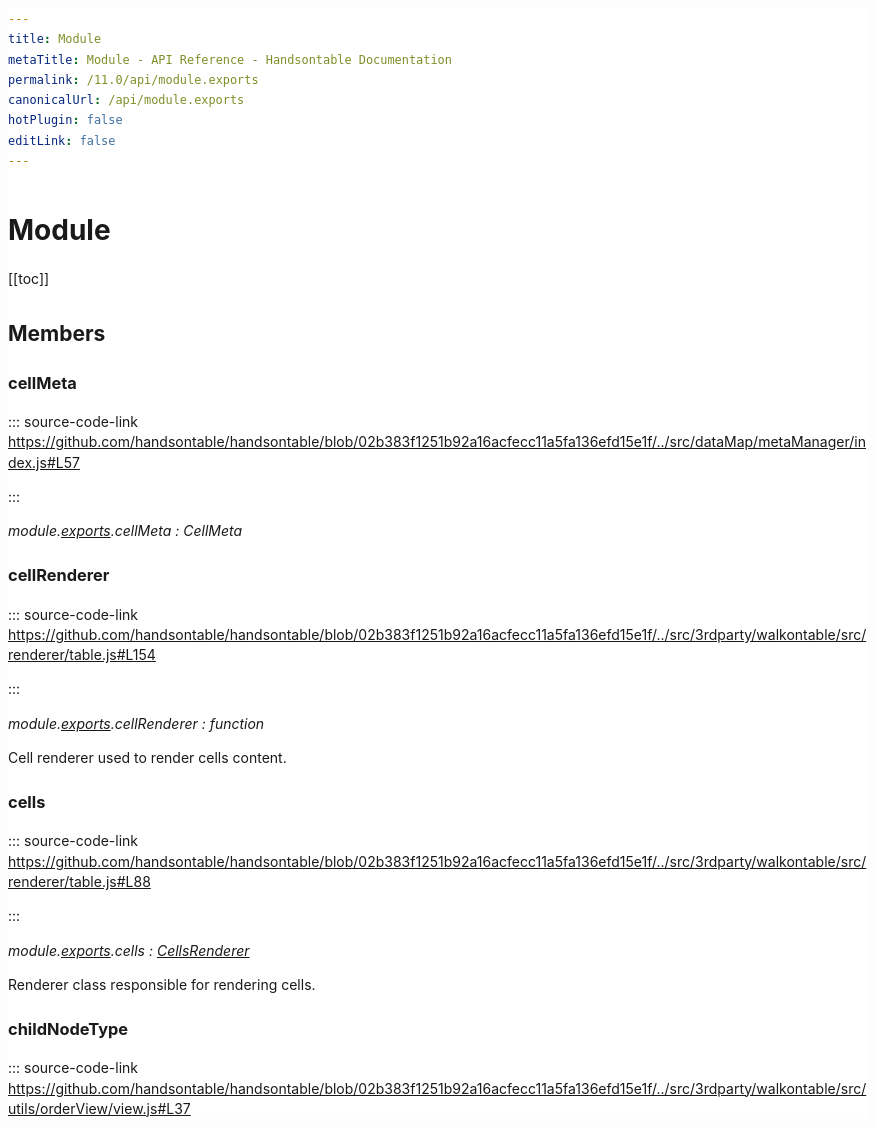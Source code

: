 ```yaml
---
title: Module
metaTitle: Module - API Reference - Handsontable Documentation
permalink: /11.0/api/module.exports
canonicalUrl: /api/module.exports
hotPlugin: false
editLink: false
---
```


# Module

[[toc]]
## Members

### cellMeta
  
::: source-code-link https://github.com/handsontable/handsontable/blob/02b383f1251b92a16acfecc11a5fa136efd15e1f/../src/dataMap/metaManager/index.js#L57

:::

_module.[exports](@/api/exports.md).cellMeta : CellMeta_



### cellRenderer
  
::: source-code-link https://github.com/handsontable/handsontable/blob/02b383f1251b92a16acfecc11a5fa136efd15e1f/../src/3rdparty/walkontable/src/renderer/table.js#L154

:::

_module.[exports](@/api/exports.md).cellRenderer : function_

Cell renderer used to render cells content.



### cells
  
::: source-code-link https://github.com/handsontable/handsontable/blob/02b383f1251b92a16acfecc11a5fa136efd15e1f/../src/3rdparty/walkontable/src/renderer/table.js#L88

:::

_module.[exports](@/api/exports.md).cells : [CellsRenderer](@/api/cellsRenderer.md)_

Renderer class responsible for rendering cells.



### childNodeType
  
::: source-code-link https://github.com/handsontable/handsontable/blob/02b383f1251b92a16acfecc11a5fa136efd15e1f/../src/3rdparty/walkontable/src/utils/orderView/view.js#L37
